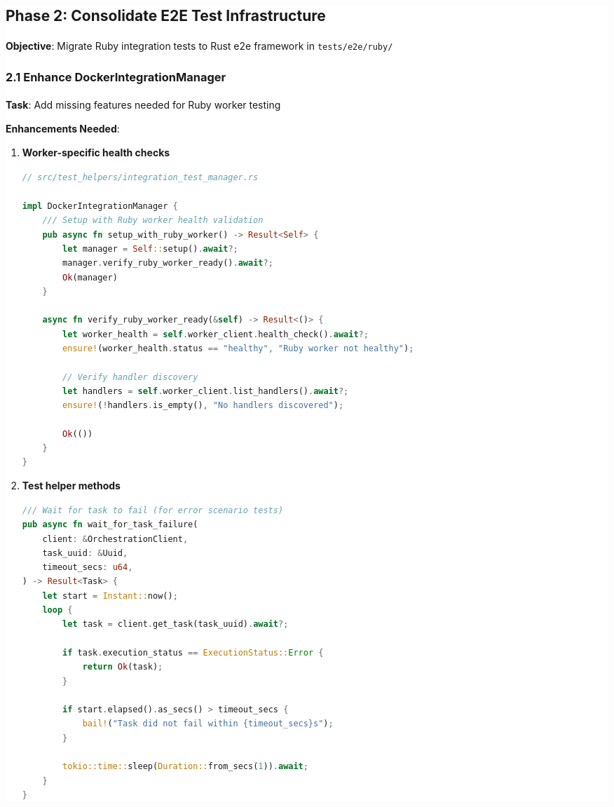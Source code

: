 
## Phase 2: Consolidate E2E Test Infrastructure

**Objective**: Migrate Ruby integration tests to Rust e2e framework in `tests/e2e/ruby/`

### 2.1 Enhance DockerIntegrationManager

**Task**: Add missing features needed for Ruby worker testing

**Enhancements Needed**:

1. **Worker-specific health checks**
   ```rust
   // src/test_helpers/integration_test_manager.rs

   impl DockerIntegrationManager {
       /// Setup with Ruby worker health validation
       pub async fn setup_with_ruby_worker() -> Result<Self> {
           let manager = Self::setup().await?;
           manager.verify_ruby_worker_ready().await?;
           Ok(manager)
       }

       async fn verify_ruby_worker_ready(&self) -> Result<()> {
           let worker_health = self.worker_client.health_check().await?;
           ensure!(worker_health.status == "healthy", "Ruby worker not healthy");

           // Verify handler discovery
           let handlers = self.worker_client.list_handlers().await?;
           ensure!(!handlers.is_empty(), "No handlers discovered");

           Ok(())
       }
   }
   ```

2. **Test helper methods**
   ```rust
   /// Wait for task to fail (for error scenario tests)
   pub async fn wait_for_task_failure(
       client: &OrchestrationClient,
       task_uuid: &Uuid,
       timeout_secs: u64,
   ) -> Result<Task> {
       let start = Instant::now();
       loop {
           let task = client.get_task(task_uuid).await?;

           if task.execution_status == ExecutionStatus::Error {
               return Ok(task);
           }

           if start.elapsed().as_secs() > timeout_secs {
               bail!("Task did not fail within {timeout_secs}s");
           }

           tokio::time::sleep(Duration::from_secs(1)).await;
       }
   }
   ```
